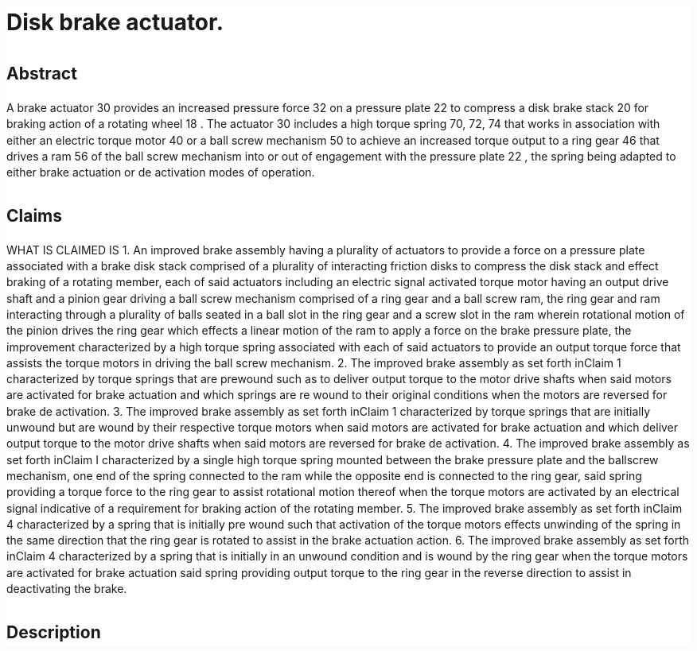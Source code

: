 # Disk brake actuator.

## Abstract
A brake actuator 30 provides an increased pressure force 32 on a pressure plate 22 to compress a disk brake stack 20 for braking action of a rotating wheel 18 . The actuator 30 includes a high torque spring 70, 72, 74 that works in association with either an electric torque motor 40 or a ball screw mechanism 50 to achieve an increased torque output to a ring gear 46 that drives a ram 56 of the ball screw mechanism into or out of engagement with the pressure plate 22 , the spring being adapted to either brake actuation or de activation modes of operation.

## Claims
WHAT IS CLAIMED IS 1. An improved brake assembly having a plurality of actuators to provide a force on a pressure plate associated with a brake disk stack comprised of a plurality of interacting friction disks to compress the disk stack and effect braking of a rotating member, each of said actuators including an electric signal activated torque motor having an output drive shaft and a pinion gear driving a ball screw mechanism comprised of a ring gear and a ball screw ram, the ring gear and ram interacting through a plurality of balls seated in a ball slot in the ring gear and a screw slot in the ram wherein rotational motion of the pinion drives the ring gear which effects a linear motion of the ram to apply a force on the brake pressure plate, the improvement characterized by a high torque spring associated with each of said actuators to provide an output torque force that assists the torque motors in driving the ball screw mechanism. 2. The improved brake assembly as set forth inClaim 1 characterized by torque springs that are prewound such as to deliver output torque to the motor drive shafts when said motors are activated for brake actuation and which springs are re wound to their original conditions when the motors are reversed for brake de activation. 3. The improved brake assembly as set forth inClaim 1 characterized by torque springs that are initially unwound but are wound by their respective torque motors when said motors are activated for brake actuation and which deliver output torque to the motor drive shafts when said motors are reversed for brake de activation. 4. The improved brake assembly as set forth inClaim I characterized by a single high torque spring mounted between the brake pressure plate and the ballscrew mechanism, one end of the spring connected to the ram while the opposite end is connected to the ring gear, said spring providing a torque force to the ring gear to assist rotational motion thereof when the torque motors are activated by an electrical signal indicative of a requirement for braking action of the rotating member. 5. The improved brake assembly as set forth inClaim 4 characterized by a spring that is initially pre wound such that activation of the torque motors effects unwinding of the spring in the same direction that the ring gear is rotated to assist in the brake actuation action. 6. The improved brake assembly as set forth inClaim 4 characterized by a spring that is initially in an unwound condition and is wound by the ring gear when the torque motors are activated for brake actuation said spring providing output torque to the ring gear in the reverse direction to assist in deactivating the brake.

## Description